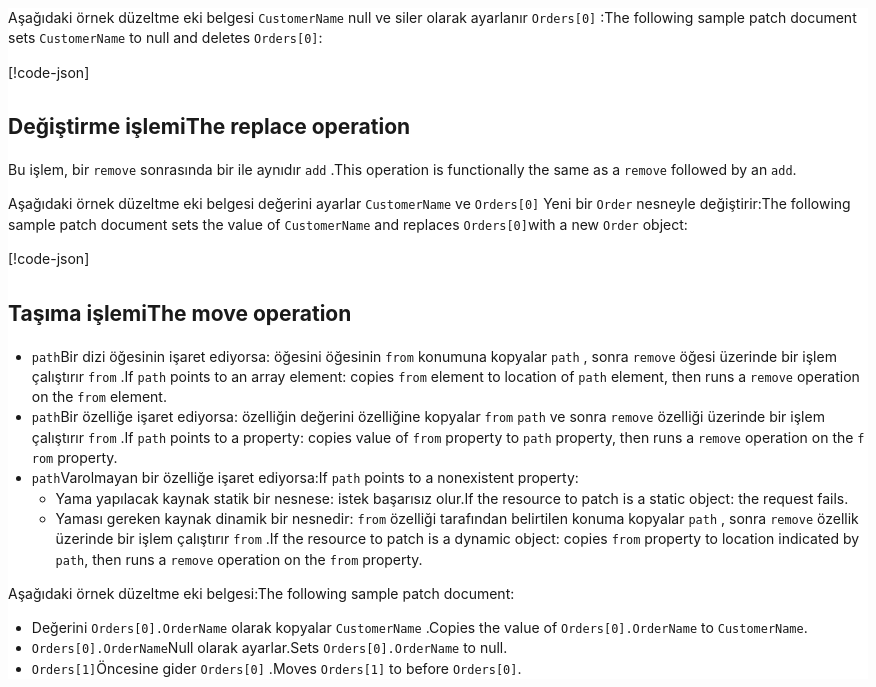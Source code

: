 <span data-ttu-id="bda5c-291">Aşağıdaki örnek düzeltme eki belgesi `CustomerName` null ve siler olarak ayarlanır `Orders[0]` :</span><span class="sxs-lookup"><span data-stu-id="bda5c-291">The following sample patch document sets `CustomerName` to null and deletes `Orders[0]`:</span></span>

[!code-json[](jsonpatch/samples/2.2/JSON/remove.json)]

## <a name="the-replace-operation"></a><span data-ttu-id="bda5c-292">Değiştirme işlemi</span><span class="sxs-lookup"><span data-stu-id="bda5c-292">The replace operation</span></span>

<span data-ttu-id="bda5c-293">Bu işlem, bir `remove` sonrasında bir ile aynıdır `add` .</span><span class="sxs-lookup"><span data-stu-id="bda5c-293">This operation is functionally the same as a `remove` followed by an `add`.</span></span>

<span data-ttu-id="bda5c-294">Aşağıdaki örnek düzeltme eki belgesi değerini ayarlar `CustomerName` ve `Orders[0]` Yeni bir `Order` nesneyle değiştirir:</span><span class="sxs-lookup"><span data-stu-id="bda5c-294">The following sample patch document sets the value of `CustomerName` and replaces `Orders[0]`with a new `Order` object:</span></span>

[!code-json[](jsonpatch/samples/2.2/JSON/replace.json)]

## <a name="the-move-operation"></a><span data-ttu-id="bda5c-295">Taşıma işlemi</span><span class="sxs-lookup"><span data-stu-id="bda5c-295">The move operation</span></span>

* <span data-ttu-id="bda5c-296">`path`Bir dizi öğesinin işaret ediyorsa: öğesini öğesinin `from` konumuna kopyalar `path` , sonra `remove` öğesi üzerinde bir işlem çalıştırır `from` .</span><span class="sxs-lookup"><span data-stu-id="bda5c-296">If `path` points to an array element: copies `from` element to location of `path` element, then runs a `remove` operation on the `from` element.</span></span>
* <span data-ttu-id="bda5c-297">`path`Bir özelliğe işaret ediyorsa: özelliğin değerini özelliğine kopyalar `from` `path` ve sonra `remove` özelliği üzerinde bir işlem çalıştırır `from` .</span><span class="sxs-lookup"><span data-stu-id="bda5c-297">If `path` points to a property: copies value of `from` property to `path` property, then runs a `remove` operation on the `from` property.</span></span>
* <span data-ttu-id="bda5c-298">`path`Varolmayan bir özelliğe işaret ediyorsa:</span><span class="sxs-lookup"><span data-stu-id="bda5c-298">If `path` points to a nonexistent property:</span></span>
  * <span data-ttu-id="bda5c-299">Yama yapılacak kaynak statik bir nesnese: istek başarısız olur.</span><span class="sxs-lookup"><span data-stu-id="bda5c-299">If the resource to patch is a static object: the request fails.</span></span>
  * <span data-ttu-id="bda5c-300">Yaması gereken kaynak dinamik bir nesnedir: `from` özelliği tarafından belirtilen konuma kopyalar `path` , sonra `remove` özellik üzerinde bir işlem çalıştırır `from` .</span><span class="sxs-lookup"><span data-stu-id="bda5c-300">If the resource to patch is a dynamic object: copies `from` property to location indicated by `path`, then runs a `remove` operation on the `from` property.</span></span>

<span data-ttu-id="bda5c-301">Aşağıdaki örnek düzeltme eki belgesi:</span><span class="sxs-lookup"><span data-stu-id="bda5c-301">The following sample patch document:</span></span>

* <span data-ttu-id="bda5c-302">Değerini `Orders[0].OrderName` olarak kopyalar `CustomerName` .</span><span class="sxs-lookup"><span data-stu-id="bda5c-302">Copies the value of `Orders[0].OrderName` to `CustomerName`.</span></span>
* <span data-ttu-id="bda5c-303">`Orders[0].OrderName`Null olarak ayarlar.</span><span class="sxs-lookup"><span data-stu-id="bda5c-303">Sets `Orders[0].OrderName` to null.</span></span>
* <span data-ttu-id="bda5c-304">`Orders[1]`Öncesine gider `Orders[0]` .</span><span class="sxs-lookup"><span data-stu-id="bda5c-304">Moves `Orders[1]` to before `Orders[0]`.</span></span>

